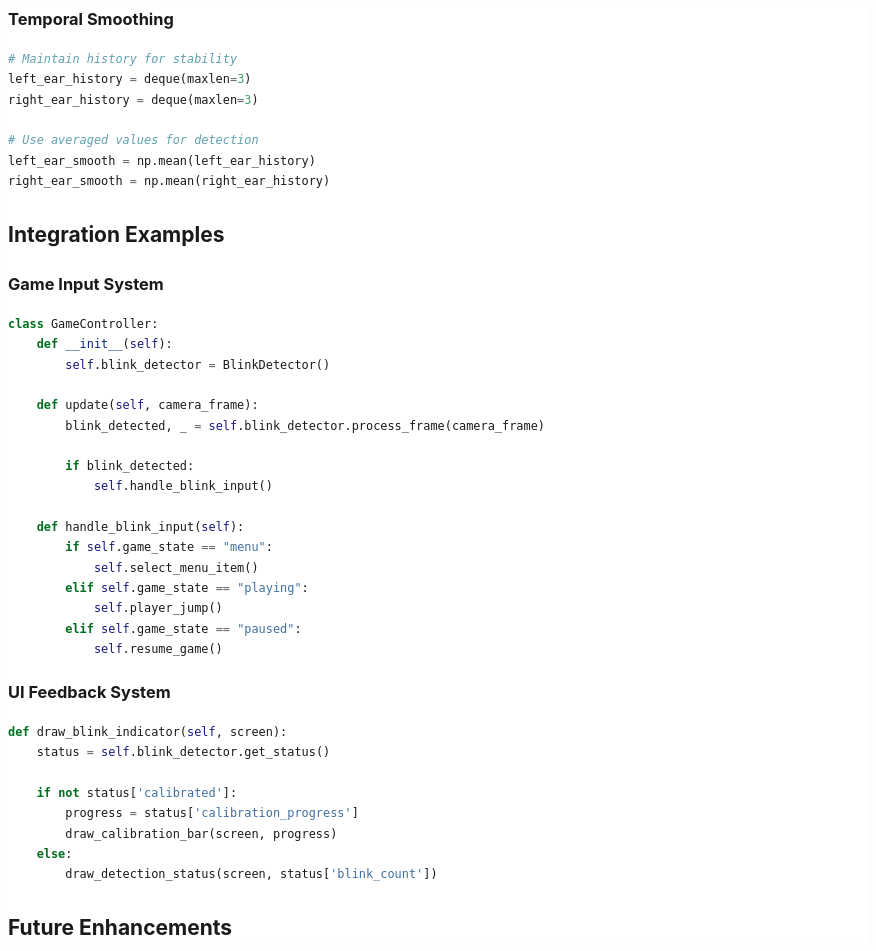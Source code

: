 ```python
```

### Temporal Smoothing
```python
# Maintain history for stability
left_ear_history = deque(maxlen=3)
right_ear_history = deque(maxlen=3)

# Use averaged values for detection
left_ear_smooth = np.mean(left_ear_history)
right_ear_smooth = np.mean(right_ear_history)
```

## Integration Examples

### Game Input System
```python
class GameController:
    def __init__(self):
        self.blink_detector = BlinkDetector()
        
    def update(self, camera_frame):
        blink_detected, _ = self.blink_detector.process_frame(camera_frame)
        
        if blink_detected:
            self.handle_blink_input()
            
    def handle_blink_input(self):
        if self.game_state == "menu":
            self.select_menu_item()
        elif self.game_state == "playing":  
            self.player_jump()
        elif self.game_state == "paused":
            self.resume_game()
```

### UI Feedback System
```python
def draw_blink_indicator(self, screen):
    status = self.blink_detector.get_status()
    
    if not status['calibrated']:
        progress = status['calibration_progress']
        draw_calibration_bar(screen, progress)
    else:
        draw_detection_status(screen, status['blink_count'])
```

## Future Enhancements

